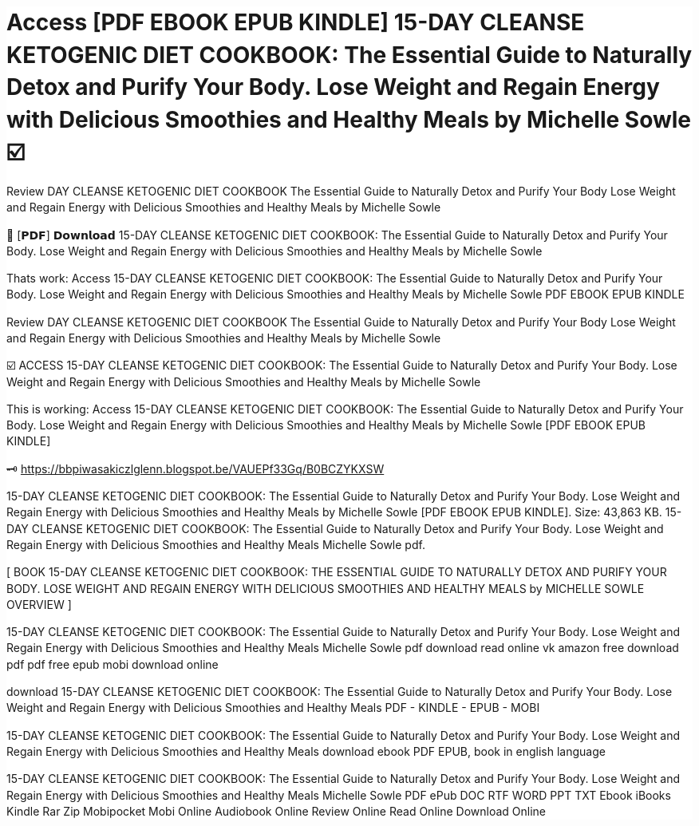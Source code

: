 # Access [PDF EBOOK EPUB KINDLE] 15-DAY CLEANSE KETOGENIC DIET COOKBOOK: The Essential Guide to Naturally Detox and Purify Your Body. Lose Weight and Regain Energy with Delicious Smoothies and Healthy Meals by  Michelle Sowle ☑️
Review DAY CLEANSE KETOGENIC DIET COOKBOOK The Essential Guide to Naturally Detox and Purify Your Body Lose Weight and Regain Energy with Delicious Smoothies and Healthy Meals by Michelle Sowle

💌 [𝗣𝗗𝗙] 𝗗𝗼𝘄𝗻𝗹𝗼𝗮𝗱 15-DAY CLEANSE KETOGENIC DIET COOKBOOK: The Essential Guide to Naturally Detox and Purify Your Body. Lose Weight and Regain Energy with Delicious Smoothies and Healthy Meals by Michelle Sowle

Thats work: Access 15-DAY CLEANSE KETOGENIC DIET COOKBOOK: The Essential Guide to Naturally Detox and Purify Your Body. Lose Weight and Regain Energy with Delicious Smoothies and Healthy Meals by Michelle Sowle PDF EBOOK EPUB KINDLE


Review DAY CLEANSE KETOGENIC DIET COOKBOOK The Essential Guide to Naturally Detox and Purify Your Body Lose Weight and Regain Energy with Delicious Smoothies and Healthy Meals by Michelle Sowle

☑️ ACCESS 15-DAY CLEANSE KETOGENIC DIET COOKBOOK: The Essential Guide to Naturally Detox and Purify Your Body. Lose Weight and Regain Energy with Delicious Smoothies and Healthy Meals by Michelle Sowle

This is working: Access 15-DAY CLEANSE KETOGENIC DIET COOKBOOK: The Essential Guide to Naturally Detox and Purify Your Body. Lose Weight and Regain Energy with Delicious Smoothies and Healthy Meals by Michelle Sowle [PDF EBOOK EPUB KINDLE]



🗝️ https://bbpiwasakiczlglenn.blogspot.be/VAUEPf33Gq/B0BCZYKXSW



15-DAY CLEANSE KETOGENIC DIET COOKBOOK: The Essential Guide to Naturally Detox and Purify Your Body. Lose Weight and Regain Energy with Delicious Smoothies and Healthy Meals by Michelle Sowle [PDF EBOOK EPUB KINDLE]. Size: 43,863 KB. 15-DAY CLEANSE KETOGENIC DIET COOKBOOK: The Essential Guide to Naturally Detox and Purify Your Body. Lose Weight and Regain Energy with Delicious Smoothies and Healthy Meals Michelle Sowle pdf.

[ BOOK 15-DAY CLEANSE KETOGENIC DIET COOKBOOK: THE ESSENTIAL GUIDE TO NATURALLY DETOX AND PURIFY YOUR BODY. LOSE WEIGHT AND REGAIN ENERGY WITH DELICIOUS SMOOTHIES AND HEALTHY MEALS by MICHELLE SOWLE OVERVIEW ]

15-DAY CLEANSE KETOGENIC DIET COOKBOOK: The Essential Guide to Naturally Detox and Purify Your Body. Lose Weight and Regain Energy with Delicious Smoothies and Healthy Meals Michelle Sowle pdf download read online vk amazon free download pdf pdf free epub mobi download online

download 15-DAY CLEANSE KETOGENIC DIET COOKBOOK: The Essential Guide to Naturally Detox and Purify Your Body. Lose Weight and Regain Energy with Delicious Smoothies and Healthy Meals PDF - KINDLE - EPUB - MOBI

15-DAY CLEANSE KETOGENIC DIET COOKBOOK: The Essential Guide to Naturally Detox and Purify Your Body. Lose Weight and Regain Energy with Delicious Smoothies and Healthy Meals download ebook PDF EPUB, book in english language

15-DAY CLEANSE KETOGENIC DIET COOKBOOK: The Essential Guide to Naturally Detox and Purify Your Body. Lose Weight and Regain Energy with Delicious Smoothies and Healthy Meals Michelle Sowle PDF ePub DOC RTF WORD PPT TXT Ebook iBooks Kindle Rar Zip Mobipocket Mobi Online Audiobook Online Review Online Read Online Download Online
